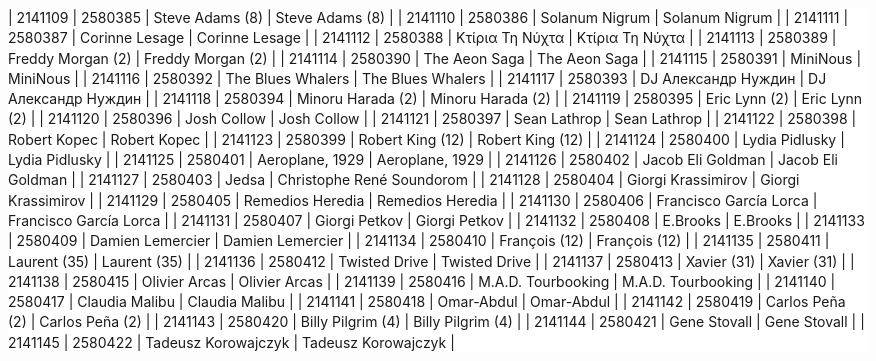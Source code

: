 | 2141109 | 2580385 | Steve Adams (8) | Steve Adams (8) |
| 2141110 | 2580386 | Solanum Nigrum | Solanum Nigrum |
| 2141111 | 2580387 | Corinne Lesage | Corinne Lesage |
| 2141112 | 2580388 | Κτίρια Τη Νύχτα | Κτίρια Τη Νύχτα |
| 2141113 | 2580389 | Freddy Morgan (2) | Freddy Morgan (2) |
| 2141114 | 2580390 | The Aeon Saga | The Aeon Saga |
| 2141115 | 2580391 | MiniNous | MiniNous |
| 2141116 | 2580392 | The Blues Whalers | The Blues Whalers |
| 2141117 | 2580393 | DJ Александр Нуждин | DJ Александр Нуждин |
| 2141118 | 2580394 | Minoru Harada (2) | Minoru Harada (2) |
| 2141119 | 2580395 | Eric Lynn (2) | Eric Lynn (2) |
| 2141120 | 2580396 | Josh Collow | Josh Collow |
| 2141121 | 2580397 | Sean Lathrop | Sean Lathrop |
| 2141122 | 2580398 | Robert Kopec | Robert Kopec |
| 2141123 | 2580399 | Robert King (12) | Robert King (12) |
| 2141124 | 2580400 | Lydia Pidlusky | Lydia Pidlusky |
| 2141125 | 2580401 | Aeroplane, 1929 | Aeroplane, 1929 |
| 2141126 | 2580402 | Jacob Eli Goldman | Jacob Eli Goldman |
| 2141127 | 2580403 | Jedsa | Christophe René Soundorom |
| 2141128 | 2580404 | Giorgi Krassimirov | Giorgi Krassimirov |
| 2141129 | 2580405 | Remedios Heredia | Remedios Heredia |
| 2141130 | 2580406 | Francisco García Lorca | Francisco García Lorca |
| 2141131 | 2580407 | Giorgi Petkov | Giorgi Petkov |
| 2141132 | 2580408 | E.Brooks | E.Brooks |
| 2141133 | 2580409 | Damien Lemercier | Damien Lemercier |
| 2141134 | 2580410 | François (12) | François (12) |
| 2141135 | 2580411 | Laurent (35) | Laurent (35) |
| 2141136 | 2580412 | Twisted Drive | Twisted Drive |
| 2141137 | 2580413 | Xavier (31) | Xavier (31) |
| 2141138 | 2580415 | Olivier Arcas | Olivier Arcas |
| 2141139 | 2580416 | M.A.D. Tourbooking | M.A.D. Tourbooking |
| 2141140 | 2580417 | Claudia Malibu | Claudia Malibu |
| 2141141 | 2580418 | Omar-Abdul | Omar-Abdul |
| 2141142 | 2580419 | Carlos Peña (2) | Carlos Peña (2) |
| 2141143 | 2580420 | Billy Pilgrim (4) | Billy Pilgrim (4) |
| 2141144 | 2580421 | Gene Stovall | Gene Stovall |
| 2141145 | 2580422 | Tadeusz Korowajczyk | Tadeusz Korowajczyk |